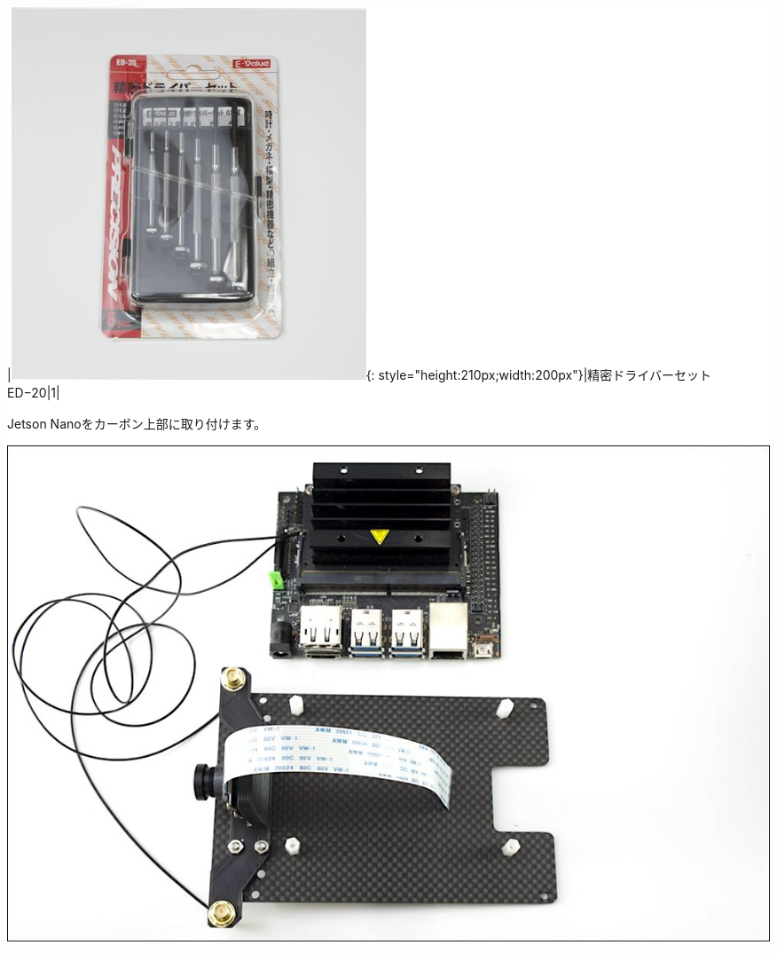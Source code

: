 |![](./../../img/add_semitudriverset001.jpg){: style="height:210px;width:200px"}|精密ドライバーセット　ED−20|1|

Jetson Nanoをカーボン上部に取り付けます。

![](./../../img/JetsonNano_Conb_12/CameraAttachFin3.jpg)
